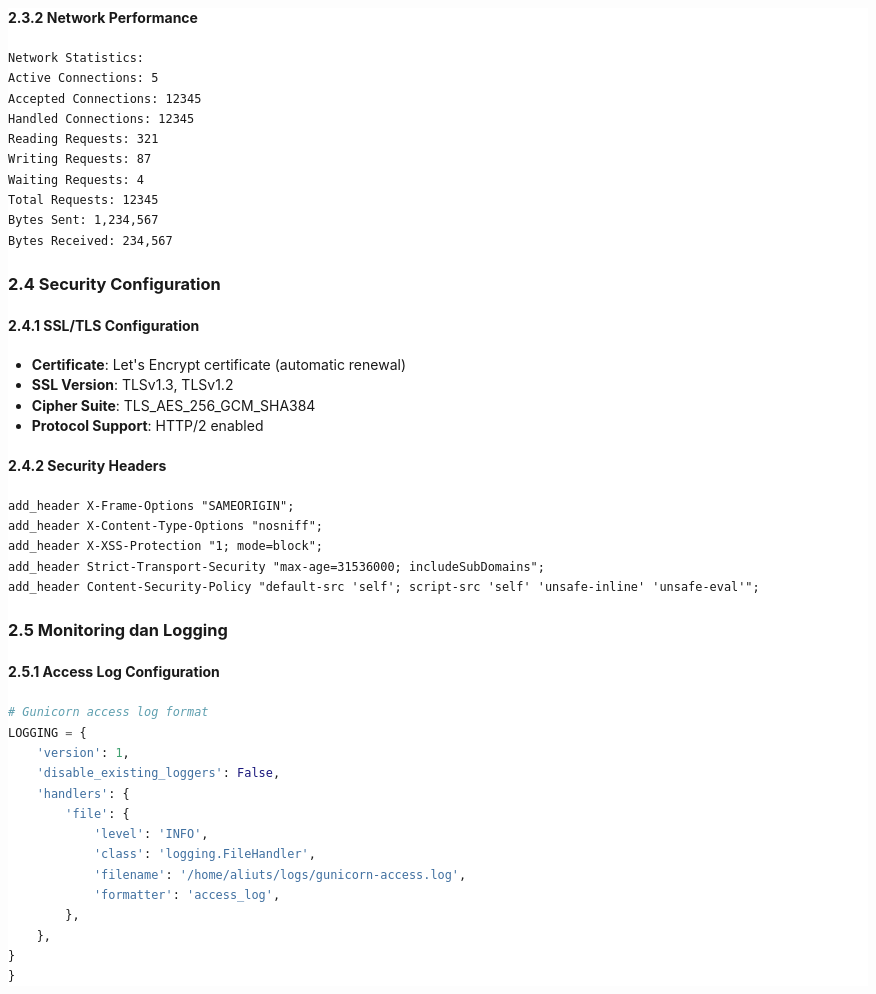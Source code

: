 #### 2.3.2 Network Performance
```bash
Network Statistics:
Active Connections: 5
Accepted Connections: 12345
Handled Connections: 12345
Reading Requests: 321
Writing Requests: 87
Waiting Requests: 4
Total Requests: 12345
Bytes Sent: 1,234,567
Bytes Received: 234,567
```

### 2.4 Security Configuration

#### 2.4.1 SSL/TLS Configuration
- **Certificate**: Let's Encrypt certificate (automatic renewal)
- **SSL Version**: TLSv1.3, TLSv1.2
- **Cipher Suite**: TLS_AES_256_GCM_SHA384
- **Protocol Support**: HTTP/2 enabled

#### 2.4.2 Security Headers
```nginx
add_header X-Frame-Options "SAMEORIGIN";
add_header X-Content-Type-Options "nosniff";
add_header X-XSS-Protection "1; mode=block";
add_header Strict-Transport-Security "max-age=31536000; includeSubDomains";
add_header Content-Security-Policy "default-src 'self'; script-src 'self' 'unsafe-inline' 'unsafe-eval'";
```

### 2.5 Monitoring dan Logging

#### 2.5.1 Access Log Configuration
```python
# Gunicorn access log format
LOGGING = {
    'version': 1,
    'disable_existing_loggers': False,
    'handlers': {
        'file': {
            'level': 'INFO',
            'class': 'logging.FileHandler',
            'filename': '/home/aliuts/logs/gunicorn-access.log',
            'formatter': 'access_log',
        },
    },
}
}
```
